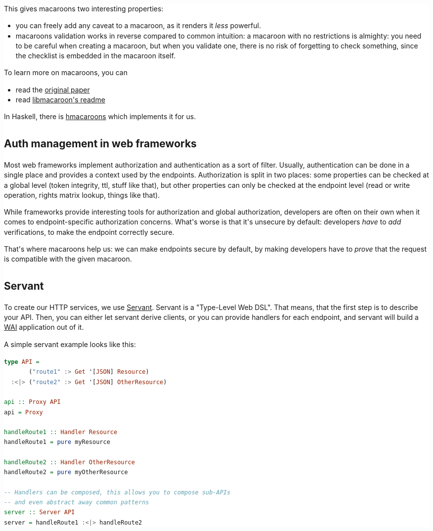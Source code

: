 This gives macaroons two interesting properties:

- you can freely add any caveat to a macaroon, as it renders it _less_
  powerful.
- macaroons validation works in reverse compared to common intuition: a
  macaroon with no restrictions is almighty: you need to be careful when
  creating a macaroon, but when you validate one, there is no risk of
  forgetting to check something, since the checklist is embedded in the
  macaroon itself.

To learn more on macaroons, you can

- read the [original paper](https://ai.google/research/pubs/pub41892)
- read [libmacaroon's
  readme](https://github.com/rescrv/libmacaroons/blob/master/README)

In Haskell, there is [hmacaroons](https://github.com/jtanguy) which implements
it for us.

## Auth management in web frameworks

Most web frameworks implement authorization and authentication as a sort of
filter. Usually, authentication can be done in a single place and provides a
context used by the endpoints. Authorization is split in two places: some
properties can be checked at a global level (token integrity, ttl, stuff like
that), but other properties can only be checked at the endpoint level (read or
write operation, rights matrix lookup, things like that).

While frameworks provide interesting tools for authorization and global
authorization, developers are often on their own when it comes to
endpoint-specific authorization concerns. What's worse is that it's unsecure by
default: developers _have_ to _add_ verifications, to make the endpoint
correctly secure.

That's where macaroons help us: we can make endpoints secure by default, by
making developers have to _prove_ that the request is compatible with the given
macaroon.

## Servant

To create our HTTP services, we use
[Servant](https://haskell-servant.readthedocs.io/en/stable/). Servant is a
"Type-Level Web DSL". That means, that the first step is to describe your API.
Then, you can either let servant derive clients, or you can provide handlers
for each endpoint, and servant will build a
[WAI](http://hackage.haskell.org/package/wai) application out of it.

A simple servant example looks like this:

```haskell
type API =
       ("route1" :> Get '[JSON] Resource)
  :<|> ("route2" :> Get '[JSON] OtherResource)

api :: Proxy API
api = Proxy

handleRoute1 :: Handler Resource
handleRoute1 = pure myResource

handleRoute2 :: Handler OtherResource
handleRoute2 = pure myOtherResource

-- Handlers can be composed, this allows you to compose sub-APIs
-- and even abstract away common patterns
server :: Server API
server = handleRoute1 :<|> handleRoute2
```